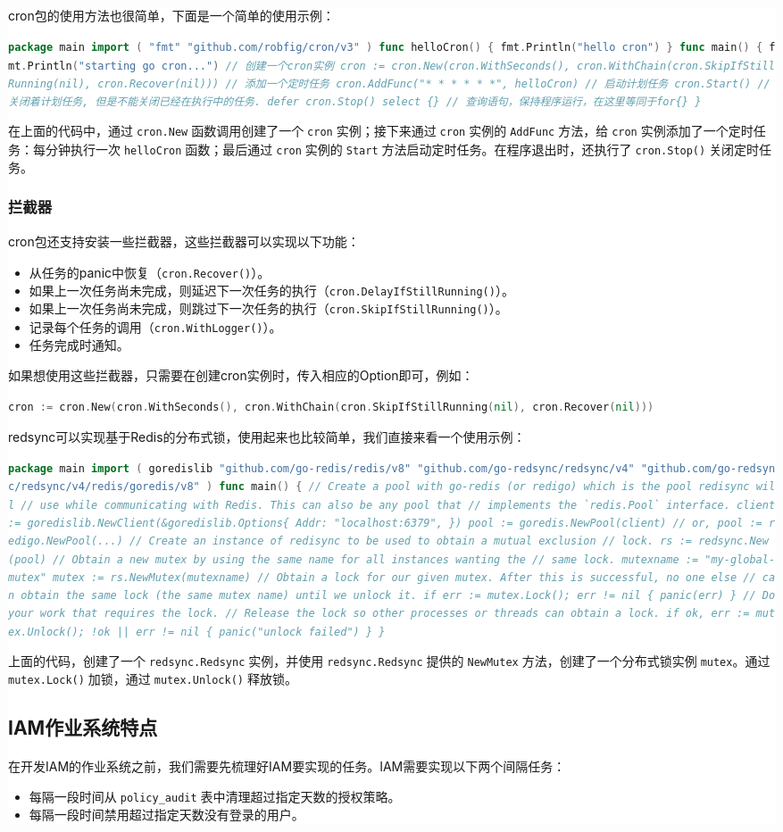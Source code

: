 cron包的使用方法也很简单，下面是一个简单的使用示例：

```go
package main import ( "fmt" "github.com/robfig/cron/v3" ) func helloCron() { fmt.Println("hello cron") } func main() { fmt.Println("starting go cron...") // 创建一个cron实例 cron := cron.New(cron.WithSeconds(), cron.WithChain(cron.SkipIfStillRunning(nil), cron.Recover(nil))) // 添加一个定时任务 cron.AddFunc("* * * * * *", helloCron) // 启动计划任务 cron.Start() // 关闭着计划任务, 但是不能关闭已经在执行中的任务. defer cron.Stop() select {} // 查询语句，保持程序运行，在这里等同于for{} }
```

在上面的代码中，通过 `cron.New` 函数调用创建了一个 `cron` 实例；接下来通过 `cron` 实例的 `AddFunc` 方法，给 `cron` 实例添加了一个定时任务：每分钟执行一次 `helloCron` 函数；最后通过 `cron` 实例的 `Start` 方法启动定时任务。在程序退出时，还执行了 `cron.Stop()` 关闭定时任务。

### 拦截器

cron包还支持安装一些拦截器，这些拦截器可以实现以下功能：

-   从任务的panic中恢复（`cron.Recover()`）。
-   如果上一次任务尚未完成，则延迟下一次任务的执行（`cron.DelayIfStillRunning()`）。
-   如果上一次任务尚未完成，则跳过下一次任务的执行（`cron.SkipIfStillRunning()`）。
-   记录每个任务的调用（`cron.WithLogger()`）。
-   任务完成时通知。

如果想使用这些拦截器，只需要在创建cron实例时，传入相应的Option即可，例如：

```go
cron := cron.New(cron.WithSeconds(), cron.WithChain(cron.SkipIfStillRunning(nil), cron.Recover(nil)))
```

redsync可以实现基于Redis的分布式锁，使用起来也比较简单，我们直接来看一个使用示例：

```go
package main import ( goredislib "github.com/go-redis/redis/v8" "github.com/go-redsync/redsync/v4" "github.com/go-redsync/redsync/v4/redis/goredis/v8" ) func main() { // Create a pool with go-redis (or redigo) which is the pool redisync will // use while communicating with Redis. This can also be any pool that // implements the `redis.Pool` interface. client := goredislib.NewClient(&goredislib.Options{ Addr: "localhost:6379", }) pool := goredis.NewPool(client) // or, pool := redigo.NewPool(...) // Create an instance of redisync to be used to obtain a mutual exclusion // lock. rs := redsync.New(pool) // Obtain a new mutex by using the same name for all instances wanting the // same lock. mutexname := "my-global-mutex" mutex := rs.NewMutex(mutexname) // Obtain a lock for our given mutex. After this is successful, no one else // can obtain the same lock (the same mutex name) until we unlock it. if err := mutex.Lock(); err != nil { panic(err) } // Do your work that requires the lock. // Release the lock so other processes or threads can obtain a lock. if ok, err := mutex.Unlock(); !ok || err != nil { panic("unlock failed") } }
```

上面的代码，创建了一个 `redsync.Redsync` 实例，并使用 `redsync.Redsync` 提供的 `NewMutex` 方法，创建了一个分布式锁实例 `mutex`。通过 `mutex.Lock()` 加锁，通过 `mutex.Unlock()` 释放锁。

## IAM作业系统特点

在开发IAM的作业系统之前，我们需要先梳理好IAM要实现的任务。IAM需要实现以下两个间隔任务：

-   每隔一段时间从 `policy_audit` 表中清理超过指定天数的授权策略。
-   每隔一段时间禁用超过指定天数没有登录的用户。
